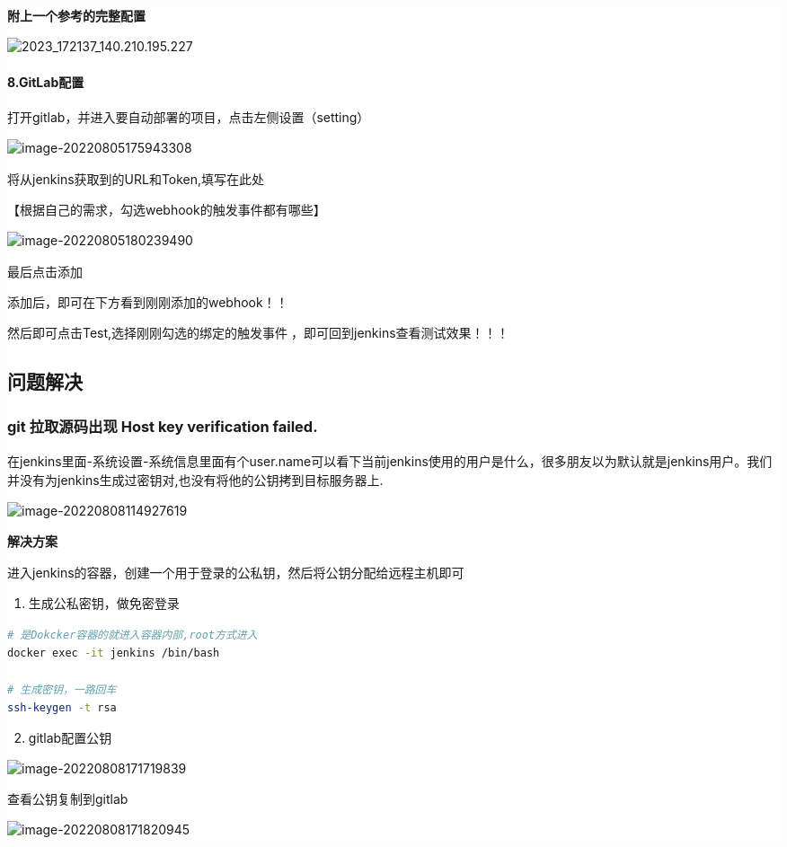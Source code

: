 

**附上一个参考的完整配置**

![2023_172137_140.210.195.227](https://cdn.jsdelivr.net/gh/wilbur147/cdnPictureBed/article/2023_172137_140.210.195.227.jpeg)



#### 8.GitLab配置

打开gitlab，并进入要自动部署的项目，点击左侧设置（setting）

![image-20220805175943308](https://cdn.jsdelivr.net/gh/wilbur147/cdnPictureBed/article/image-20220805175943308.png) 

将从jenkins获取到的URL和Token,填写在此处

【根据自己的需求，勾选webhook的触发事件都有哪些】

![image-20220805180239490](https://cdn.jsdelivr.net/gh/wilbur147/cdnPictureBed/article/image-20220805180239490.png)  

最后点击添加

添加后，即可在下方看到刚刚添加的webhook！！

 

然后即可点击Test,选择刚刚勾选的绑定的触发事件 ，即可回到jenkins查看测试效果！！！



## 问题解决

### git 拉取源码出现 Host key verification failed.

在jenkins里面-系统设置-系统信息里面有个user.name可以看下当前jenkins使用的用户是什么，很多朋友以为默认就是jenkins用户。我们并没有为jenkins生成过密钥对,也没有将他的公钥拷到目标服务器上.

![image-20220808114927619](https://cdn.jsdelivr.net/gh/wilbur147/cdnPictureBed/article/image-20220808114927619.png) 

**解决方案**

进入jenkins的容器，创建一个用于登录的公私钥，然后将公钥分配给远程主机即可

1. 生成公私密钥，做免密登录

```bash
# 是Dokcker容器的就进入容器内部,root方式进入
docker exec -it jenkins /bin/bash

# 生成密钥，一路回车
ssh-keygen -t rsa
```

2. gitlab配置公钥

![image-20220808171719839](https://cdn.jsdelivr.net/gh/wilbur147/cdnPictureBed/article/image-20220808171719839.png) 

查看公钥复制到gitlab

![image-20220808171820945](https://cdn.jsdelivr.net/gh/wilbur147/cdnPictureBed/article/image-20220808171820945.png) 
